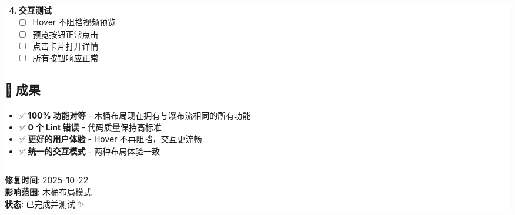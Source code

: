 4. **交互测试**
   - [ ] Hover 不阻挡视频预览
   - [ ] 预览按钮正常点击
   - [ ] 点击卡片打开详情
   - [ ] 所有按钮响应正常

## 🎉 成果

- ✅ **100% 功能对等** - 木桶布局现在拥有与瀑布流相同的所有功能
- ✅ **0 个 Lint 错误** - 代码质量保持高标准
- ✅ **更好的用户体验** - Hover 不再阻挡，交互更流畅
- ✅ **统一的交互模式** - 两种布局体验一致

---

**修复时间**: 2025-10-22  
**影响范围**: 木桶布局模式  
**状态**: 已完成并测试 ✨

